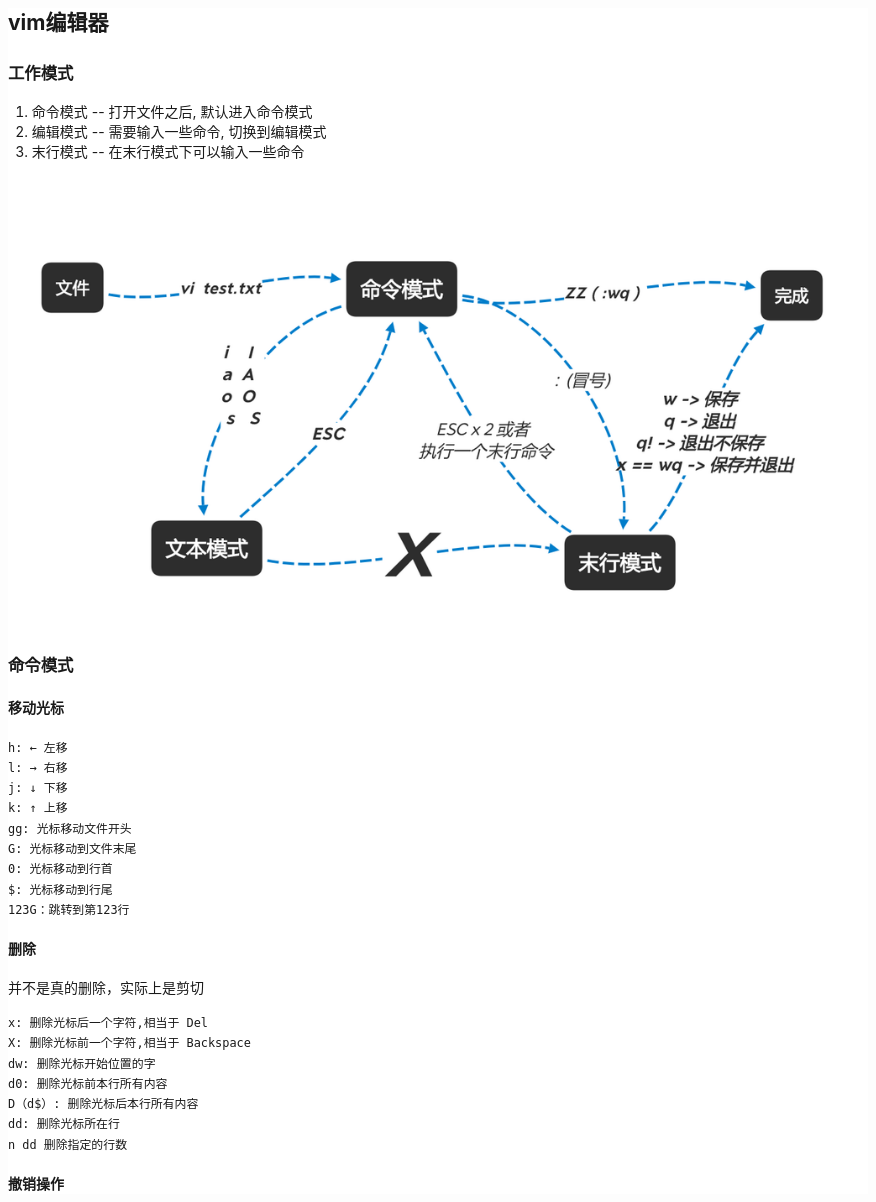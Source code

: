 ## vim编辑器

### 工作模式

1. 命令模式 -- 打开文件之后, 默认进入命令模式
2. 编辑模式 -- 需要输入一些命令, 切换到编辑模式
3. 末行模式 -- 在末行模式下可以输入一些命令

![image-20210124130322221](../images/image-20210124130322221.png)

### 命令模式

#### 移动光标

	h: ← 左移
	l: → 右移
	j: ↓ 下移
	k: ↑ 上移
	gg: 光标移动文件开头
	G: 光标移动到文件末尾
	0: 光标移动到行首
	$: 光标移动到行尾
	123G：跳转到第123行
#### 删除

并不是真的删除，实际上是剪切

	x: 删除光标后一个字符,相当于 Del
	X: 删除光标前一个字符,相当于 Backspace
	dw: 删除光标开始位置的字
	d0: 删除光标前本行所有内容
	D（d$）: 删除光标后本行所有内容
	dd: 删除光标所在行
	n dd 删除指定的行数
#### 撤销操作
